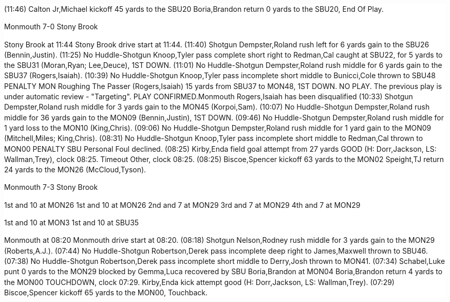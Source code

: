 (11:46) Calton Jr,Michael kickoff 45 yards to the SBU20 Boria,Brandon return 0 yards to the SBU20, End Of Play.

Monmouth 7-0 Stony Brook

Stony Brook at 11:44
Stony Brook drive start at 11:44.
(11:40) Shotgun Dempster,Roland rush left for 6 yards gain to the SBU26 (Bennin,Justin).
(11:25) No Huddle-Shotgun Knoop,Tyler pass complete short right to Redman,Cal caught at SBU22, for 5 yards
to the SBU31 (Moran,Ryan; Lee,Deuce), 1ST DOWN.
(11:01) No Huddle-Shotgun Dempster,Roland rush middle for 6 yards gain to the SBU37 (Rogers,Isaiah).
(10:39) No Huddle-Shotgun Knoop,Tyler pass incomplete short middle to Bunicci,Cole thrown to SBU48 PENALTY
MON Roughing The Passer (Rogers,Isaiah) 15 yards from SBU37 to MON48, 1ST DOWN. NO PLAY. The previous
play is under automatic review - "Targeting". PLAY CONFIRMED.Monmouth Rogers,Isaiah has been disqualified
(10:33) Shotgun Dempster,Roland rush middle for 3 yards gain to the MON45 (Korpoi,Sam).
(10:07) No Huddle-Shotgun Dempster,Roland rush middle for 36 yards gain to the MON09 (Bennin,Justin), 1ST
DOWN.
(09:46) No Huddle-Shotgun Dempster,Roland rush middle for 1 yard loss to the MON10 (King,Chris).
(09:06) No Huddle-Shotgun Dempster,Roland rush middle for 1 yard gain to the MON09 (Mitchell,Miles;
King,Chris).
(08:31) No Huddle-Shotgun Knoop,Tyler pass incomplete short middle to Redman,Cal thrown to MON00 PENALTY
SBU Personal Foul declined.
(08:25) Kirby,Enda field goal attempt from 27 yards GOOD (H: Dorr,Jackson, LS: Wallman,Trey), clock 08:25.
Timeout Other, clock 08:25.
(08:25) Biscoe,Spencer kickoff 63 yards to the MON02 Speight,TJ return 24 yards to the MON26
(McCloud,Tyson).

Monmouth 7-3 Stony Brook

1st and 10 at MON26
1st and 10 at MON26
2nd and 7 at MON29
3rd and 7 at MON29
4th and 7 at MON29

1st and 10 at MON3
1st and 10 at SBU35

Monmouth at 08:20
Monmouth drive start at 08:20.
(08:18) Shotgun Nelson,Rodney rush middle for 3 yards gain to the MON29 (Roberts,A.J.).
(07:44) No Huddle-Shotgun Robertson,Derek pass incomplete deep right to James,Maxwell thrown to SBU46.
(07:38) No Huddle-Shotgun Robertson,Derek pass incomplete short middle to Derry,Josh thrown to MON41.
(07:34) Schabel,Luke punt 0 yards to the MON29 blocked by Gemma,Luca recovered by SBU Boria,Brandon at
MON04 Boria,Brandon return 4 yards to the MON00 TOUCHDOWN, clock 07:29.
Kirby,Enda kick attempt good (H: Dorr,Jackson, LS: Wallman,Trey).
(07:29) Biscoe,Spencer kickoff 65 yards to the MON00, Touchback.
